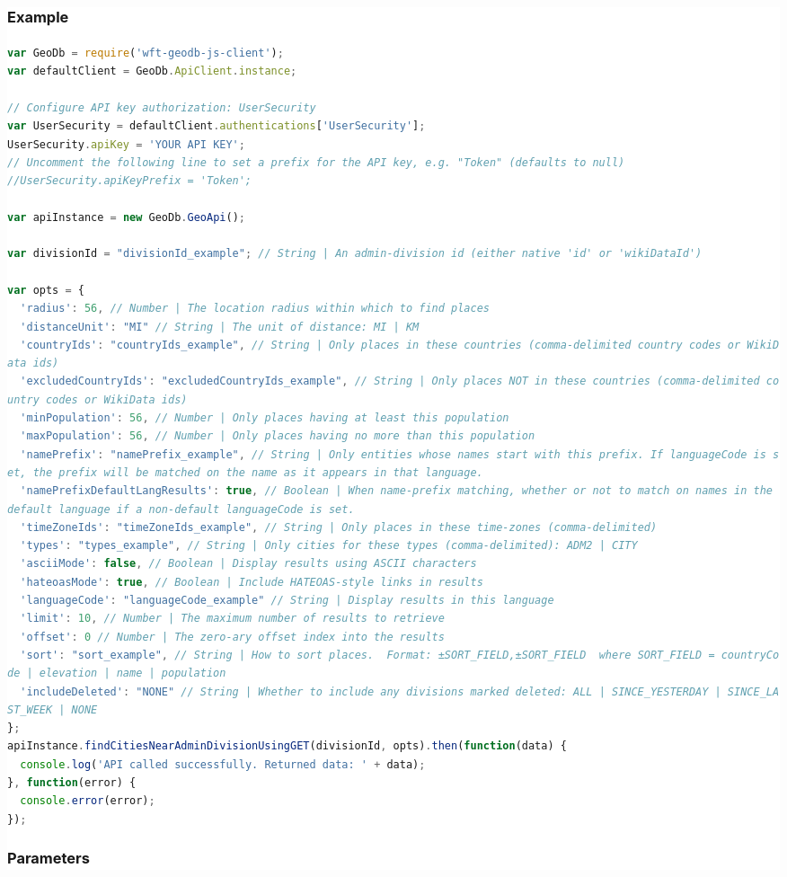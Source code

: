 ### Example
```javascript
var GeoDb = require('wft-geodb-js-client');
var defaultClient = GeoDb.ApiClient.instance;

// Configure API key authorization: UserSecurity
var UserSecurity = defaultClient.authentications['UserSecurity'];
UserSecurity.apiKey = 'YOUR API KEY';
// Uncomment the following line to set a prefix for the API key, e.g. "Token" (defaults to null)
//UserSecurity.apiKeyPrefix = 'Token';

var apiInstance = new GeoDb.GeoApi();

var divisionId = "divisionId_example"; // String | An admin-division id (either native 'id' or 'wikiDataId')

var opts = { 
  'radius': 56, // Number | The location radius within which to find places
  'distanceUnit': "MI" // String | The unit of distance: MI | KM
  'countryIds': "countryIds_example", // String | Only places in these countries (comma-delimited country codes or WikiData ids)
  'excludedCountryIds': "excludedCountryIds_example", // String | Only places NOT in these countries (comma-delimited country codes or WikiData ids)
  'minPopulation': 56, // Number | Only places having at least this population
  'maxPopulation': 56, // Number | Only places having no more than this population
  'namePrefix': "namePrefix_example", // String | Only entities whose names start with this prefix. If languageCode is set, the prefix will be matched on the name as it appears in that language. 
  'namePrefixDefaultLangResults': true, // Boolean | When name-prefix matching, whether or not to match on names in the default language if a non-default languageCode is set. 
  'timeZoneIds': "timeZoneIds_example", // String | Only places in these time-zones (comma-delimited)
  'types': "types_example", // String | Only cities for these types (comma-delimited): ADM2 | CITY
  'asciiMode': false, // Boolean | Display results using ASCII characters
  'hateoasMode': true, // Boolean | Include HATEOAS-style links in results
  'languageCode': "languageCode_example" // String | Display results in this language
  'limit': 10, // Number | The maximum number of results to retrieve
  'offset': 0 // Number | The zero-ary offset index into the results
  'sort': "sort_example", // String | How to sort places.  Format: ±SORT_FIELD,±SORT_FIELD  where SORT_FIELD = countryCode | elevation | name | population 
  'includeDeleted': "NONE" // String | Whether to include any divisions marked deleted: ALL | SINCE_YESTERDAY | SINCE_LAST_WEEK | NONE
};
apiInstance.findCitiesNearAdminDivisionUsingGET(divisionId, opts).then(function(data) {
  console.log('API called successfully. Returned data: ' + data);
}, function(error) {
  console.error(error);
});

```

### Parameters
